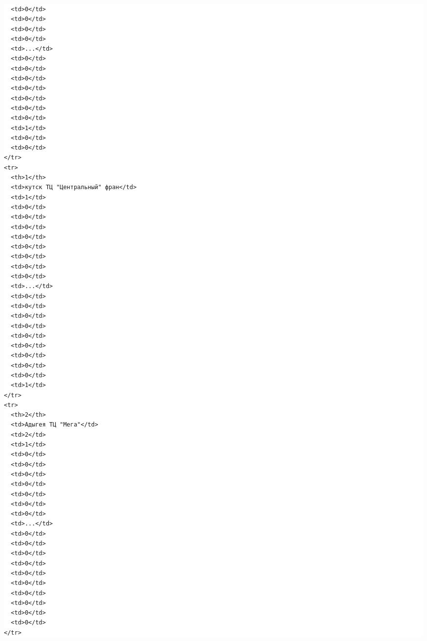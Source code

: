       <td>0</td>
      <td>0</td>
      <td>0</td>
      <td>0</td>
      <td>...</td>
      <td>0</td>
      <td>0</td>
      <td>0</td>
      <td>0</td>
      <td>0</td>
      <td>0</td>
      <td>0</td>
      <td>1</td>
      <td>0</td>
      <td>0</td>
    </tr>
    <tr>
      <th>1</th>
      <td>кутск ТЦ "Центральный" фран</td>
      <td>1</td>
      <td>0</td>
      <td>0</td>
      <td>0</td>
      <td>0</td>
      <td>0</td>
      <td>0</td>
      <td>0</td>
      <td>0</td>
      <td>...</td>
      <td>0</td>
      <td>0</td>
      <td>0</td>
      <td>0</td>
      <td>0</td>
      <td>0</td>
      <td>0</td>
      <td>0</td>
      <td>0</td>
      <td>1</td>
    </tr>
    <tr>
      <th>2</th>
      <td>Адыгея ТЦ "Мега"</td>
      <td>2</td>
      <td>1</td>
      <td>0</td>
      <td>0</td>
      <td>0</td>
      <td>0</td>
      <td>0</td>
      <td>0</td>
      <td>0</td>
      <td>...</td>
      <td>0</td>
      <td>0</td>
      <td>0</td>
      <td>0</td>
      <td>0</td>
      <td>0</td>
      <td>0</td>
      <td>0</td>
      <td>0</td>
      <td>0</td>
    </tr>